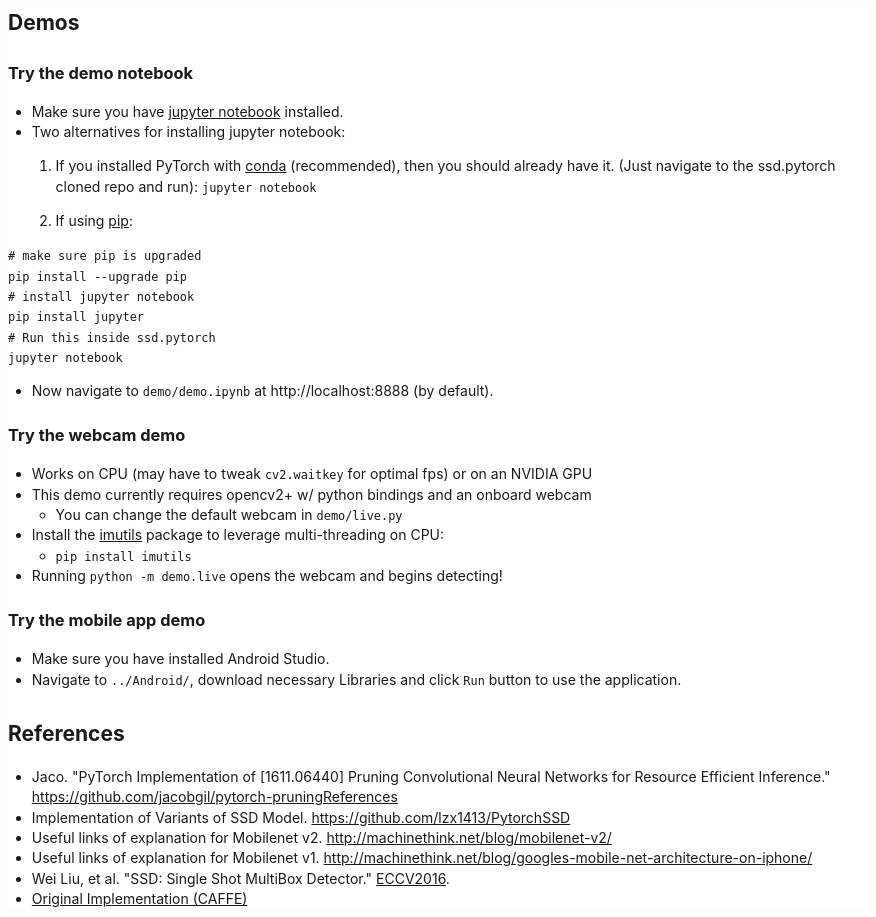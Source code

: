## Demos

### Try the demo notebook
- Make sure you have [jupyter notebook](http://jupyter.readthedocs.io/en/latest/install.html) installed.
- Two alternatives for installing jupyter notebook:
    1. If you installed PyTorch with [conda](https://www.continuum.io/downloads) (recommended), then you should already have it.  (Just  navigate to the ssd.pytorch cloned repo and run):
    `jupyter notebook`

    2. If using [pip](https://pypi.python.org/pypi/pip):

```Shell
# make sure pip is upgraded
pip install --upgrade pip
# install jupyter notebook
pip install jupyter
# Run this inside ssd.pytorch
jupyter notebook
```

- Now navigate to `demo/demo.ipynb` at http://localhost:8888 (by default).

### Try the webcam demo
- Works on CPU (may have to tweak `cv2.waitkey` for optimal fps) or on an NVIDIA GPU
- This demo currently requires opencv2+ w/ python bindings and an onboard webcam
  * You can change the default webcam in `demo/live.py`
- Install the [imutils](https://github.com/jrosebr1/imutils) package to leverage multi-threading on CPU:
  * `pip install imutils`
- Running `python -m demo.live` opens the webcam and begins detecting!

### Try the mobile app demo
- Make sure you have installed Android Studio.
- Navigate to `../Android/`, download necessary Libraries and click `Run` button to use the application.
## References
- Jaco. "PyTorch Implementation of [1611.06440] Pruning Convolutional Neural Networks for Resource Efficient Inference." https://github.com/jacobgil/pytorch-pruningReferences
- Implementation of Variants of SSD Model. https://github.com/lzx1413/PytorchSSD
- Useful links of explanation for Mobilenet v2. http://machinethink.net/blog/mobilenet-v2/
- Useful links of explanation for Mobilenet v1. http://machinethink.net/blog/googles-mobile-net-architecture-on-iphone/
- Wei Liu, et al. "SSD: Single Shot MultiBox Detector." [ECCV2016]((http://arxiv.org/abs/1512.02325)).
- [Original Implementation (CAFFE)](https://github.com/weiliu89/caffe/tree/ssd)

